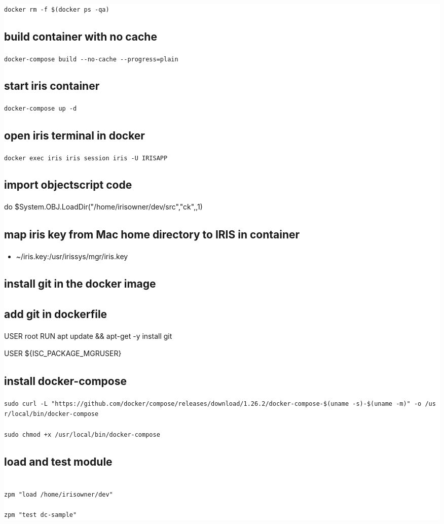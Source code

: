 ```
docker rm -f $(docker ps -qa)
```

## build container with no cache
```
docker-compose build --no-cache --progress=plain
```
## start iris container
```
docker-compose up -d
```

## open iris terminal in docker
```
docker exec iris iris session iris -U IRISAPP
```


## import objectscript code

do $System.OBJ.LoadDir("/home/irisowner/dev/src","ck",,1)
## map iris key from Mac home directory to IRIS in container
- ~/iris.key:/usr/irissys/mgr/iris.key

## install git in the docker image
## add git in dockerfile
USER root
RUN apt update && apt-get -y install git

USER ${ISC_PACKAGE_MGRUSER}


## install docker-compose
```
sudo curl -L "https://github.com/docker/compose/releases/download/1.26.2/docker-compose-$(uname -s)-$(uname -m)" -o /usr/local/bin/docker-compose

sudo chmod +x /usr/local/bin/docker-compose

```

## load and test module
```

zpm "load /home/irisowner/dev"

zpm "test dc-sample"
```
